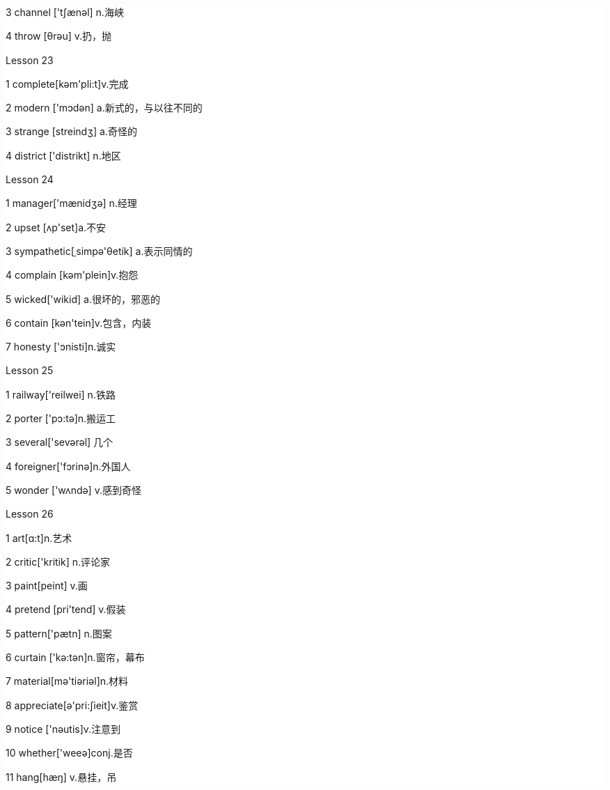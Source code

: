 3 channel ['tʃænəl] n.海峡

4 throw [θrəu] v.扔，抛

Lesson 23

1 complete[kəm'pli:t]v.完成

2 modern ['mɔdən] a.新式的，与以往不同的

3 strange [streindʒ] a.奇怪的

4 district ['distrikt] n.地区

Lesson 24

1 manager['mænidʒə] n.经理

2 upset [ʌp'set]a.不安

3 sympathetic[ˌsimpə'θetik] a.表示同情的

4 complain [kəm'plein]v.抱怨

5 wicked['wikid] a.很坏的，邪恶的

6 contain [kən'tein]v.包含，内装

7 honesty ['ɔnisti]n.诚实

Lesson 25

1 railway['reilwei] n.铁路

2 porter ['pɔ:tə]n.搬运工

3 several['sevərəl] 几个

4 foreigner['fɔrinə]n.外国人

5 wonder ['wʌndə] v.感到奇怪

Lesson 26

1 art[ɑ:t]n.艺术

2 critic['kritik] n.评论家

3 paint[peint] v.画

4 pretend [pri'tend] v.假装

5 pattern['pætn] n.图案

6 curtain ['kə:tən]n.窗帘，幕布

7 material[mə'tiəriəl]n.材料

8 appreciate[ə'pri:ʃieit]v.鉴赏

9 notice ['nəutis]v.注意到

10 whether['weeə]conj.是否

11 hang[hæŋ] v.悬挂，吊
